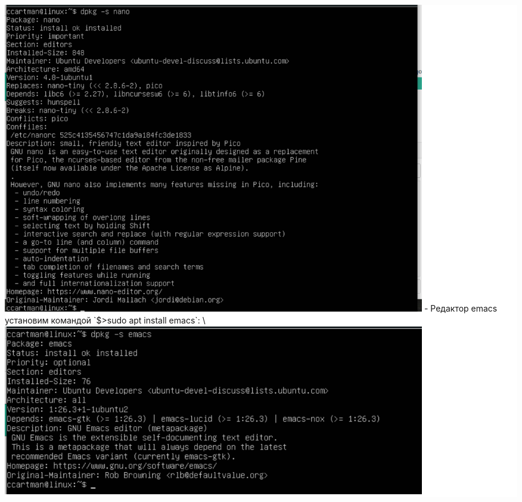   <img src="./misc/images/editors_02.png" alt="editors_02" width="700"/>
- Редактор emacs установим командой `$>sudo apt install emacs`: \
  <img src="./misc/images/editors_03.png" alt="editors_03" width="700"/>
